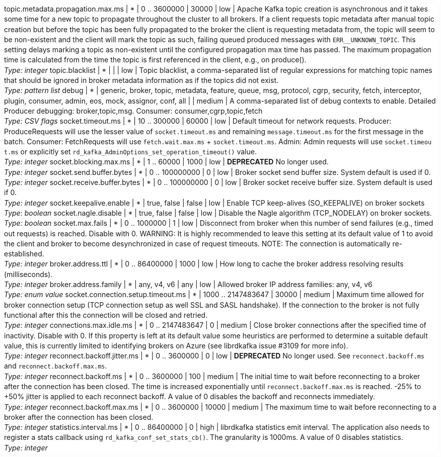 topic.metadata.propagation.max.ms        |  *  | 0 .. 3600000    |         30000 | low        | Apache Kafka topic creation is asynchronous and it takes some time for a new topic to propagate throughout the cluster to all brokers. If a client requests topic metadata after manual topic creation but before the topic has been fully propagated to the broker the client is requesting metadata from, the topic will seem to be non-existent and the client will mark the topic as such, failing queued produced messages with `ERR__UNKNOWN_TOPIC`. This setting delays marking a topic as non-existent until the configured propagation max time has passed. The maximum propagation time is calculated from the time the topic is first referenced in the client, e.g., on produce(). <br>*Type: integer*
topic.blacklist                          |  *  |                 |               | low        | Topic blacklist, a comma-separated list of regular expressions for matching topic names that should be ignored in broker metadata information as if the topics did not exist. <br>*Type: pattern list*
debug                                    |  *  | generic, broker, topic, metadata, feature, queue, msg, protocol, cgrp, security, fetch, interceptor, plugin, consumer, admin, eos, mock, assignor, conf, all |               | medium     | A comma-separated list of debug contexts to enable. Detailed Producer debugging: broker,topic,msg. Consumer: consumer,cgrp,topic,fetch <br>*Type: CSV flags*
socket.timeout.ms                        |  *  | 10 .. 300000    |         60000 | low        | Default timeout for network requests. Producer: ProduceRequests will use the lesser value of `socket.timeout.ms` and remaining `message.timeout.ms` for the first message in the batch. Consumer: FetchRequests will use `fetch.wait.max.ms` + `socket.timeout.ms`. Admin: Admin requests will use `socket.timeout.ms` or explicitly set `rd_kafka_AdminOptions_set_operation_timeout()` value. <br>*Type: integer*
socket.blocking.max.ms                   |  *  | 1 .. 60000      |          1000 | low        | **DEPRECATED** No longer used. <br>*Type: integer*
socket.send.buffer.bytes                 |  *  | 0 .. 100000000  |             0 | low        | Broker socket send buffer size. System default is used if 0. <br>*Type: integer*
socket.receive.buffer.bytes              |  *  | 0 .. 100000000  |             0 | low        | Broker socket receive buffer size. System default is used if 0. <br>*Type: integer*
socket.keepalive.enable                  |  *  | true, false     |         false | low        | Enable TCP keep-alives (SO_KEEPALIVE) on broker sockets <br>*Type: boolean*
socket.nagle.disable                     |  *  | true, false     |         false | low        | Disable the Nagle algorithm (TCP_NODELAY) on broker sockets. <br>*Type: boolean*
socket.max.fails                         |  *  | 0 .. 1000000    |             1 | low        | Disconnect from broker when this number of send failures (e.g., timed out requests) is reached. Disable with 0. WARNING: It is highly recommended to leave this setting at its default value of 1 to avoid the client and broker to become desynchronized in case of request timeouts. NOTE: The connection is automatically re-established. <br>*Type: integer*
broker.address.ttl                       |  *  | 0 .. 86400000   |          1000 | low        | How long to cache the broker address resolving results (milliseconds). <br>*Type: integer*
broker.address.family                    |  *  | any, v4, v6     |           any | low        | Allowed broker IP address families: any, v4, v6 <br>*Type: enum value*
socket.connection.setup.timeout.ms       |  *  | 1000 .. 2147483647 |         30000 | medium     | Maximum time allowed for broker connection setup (TCP connection setup as well SSL and SASL handshake). If the connection to the broker is not fully functional after this the connection will be closed and retried. <br>*Type: integer*
connections.max.idle.ms                  |  *  | 0 .. 2147483647 |             0 | medium     | Close broker connections after the specified time of inactivity. Disable with 0. If this property is left at its default value some heuristics are performed to determine a suitable default value, this is currently limited to identifying brokers on Azure (see librdkafka issue #3109 for more info). <br>*Type: integer*
reconnect.backoff.jitter.ms              |  *  | 0 .. 3600000    |             0 | low        | **DEPRECATED** No longer used. See `reconnect.backoff.ms` and `reconnect.backoff.max.ms`. <br>*Type: integer*
reconnect.backoff.ms                     |  *  | 0 .. 3600000    |           100 | medium     | The initial time to wait before reconnecting to a broker after the connection has been closed. The time is increased exponentially until `reconnect.backoff.max.ms` is reached. -25% to +50% jitter is applied to each reconnect backoff. A value of 0 disables the backoff and reconnects immediately. <br>*Type: integer*
reconnect.backoff.max.ms                 |  *  | 0 .. 3600000    |         10000 | medium     | The maximum time to wait before reconnecting to a broker after the connection has been closed. <br>*Type: integer*
statistics.interval.ms                   |  *  | 0 .. 86400000   |             0 | high       | librdkafka statistics emit interval. The application also needs to register a stats callback using `rd_kafka_conf_set_stats_cb()`. The granularity is 1000ms. A value of 0 disables statistics. <br>*Type: integer*